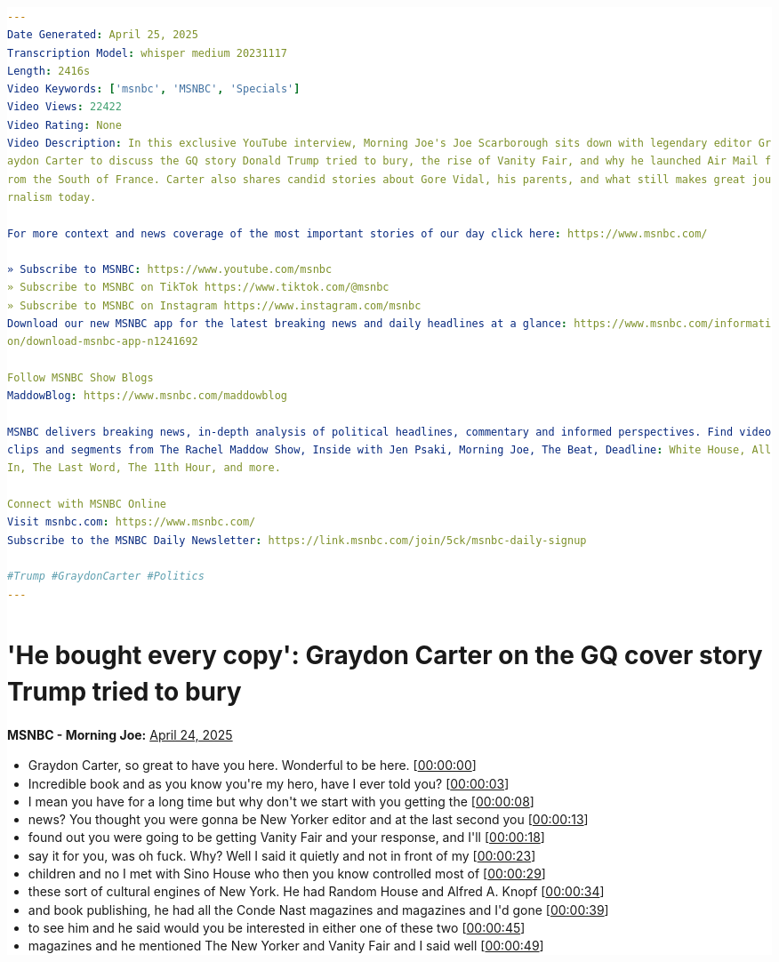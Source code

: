 ```yaml
---
Date Generated: April 25, 2025
Transcription Model: whisper medium 20231117
Length: 2416s
Video Keywords: ['msnbc', 'MSNBC', 'Specials']
Video Views: 22422
Video Rating: None
Video Description: In this exclusive YouTube interview, Morning Joe's Joe Scarborough sits down with legendary editor Graydon Carter to discuss the GQ story Donald Trump tried to bury, the rise of Vanity Fair, and why he launched Air Mail from the South of France. Carter also shares candid stories about Gore Vidal, his parents, and what still makes great journalism today.

For more context and news coverage of the most important stories of our day click here: https://www.msnbc.com/

» Subscribe to MSNBC: https://www.youtube.com/msnbc
» Subscribe to MSNBC on TikTok https://www.tiktok.com/@msnbc 
» Subscribe to MSNBC on Instagram https://www.instagram.com/msnbc 
Download our new MSNBC app for the latest breaking news and daily headlines at a glance: https://www.msnbc.com/information/download-msnbc-app-n1241692

Follow MSNBC Show Blogs 
MaddowBlog: https://www.msnbc.com/maddowblog

MSNBC delivers breaking news, in-depth analysis of political headlines, commentary and informed perspectives. Find video clips and segments from The Rachel Maddow Show, Inside with Jen Psaki, Morning Joe, The Beat, Deadline: White House, All In, The Last Word, The 11th Hour, and more.

Connect with MSNBC Online 
Visit msnbc.com: https://www.msnbc.com/ 
Subscribe to the MSNBC Daily Newsletter: https://link.msnbc.com/join/5ck/msnbc-daily-signup

#Trump #GraydonCarter #Politics
---
```


# 'He bought every copy': Graydon Carter on the GQ cover story Trump tried to bury
**MSNBC - Morning Joe:** [April 24, 2025](https://www.youtube.com/watch?v=QPEYNaWiQss)
*  Graydon Carter, so great to have you here. Wonderful to be here. [[00:00:00](https://www.youtube.com/watch?v=QPEYNaWiQss&t=0.0s)]
*  Incredible book and as you know you're my hero, have I ever told you? [[00:00:03](https://www.youtube.com/watch?v=QPEYNaWiQss&t=3.6s)]
*  I mean you have for a long time but why don't we start with you getting the [[00:00:08](https://www.youtube.com/watch?v=QPEYNaWiQss&t=8.24s)]
*  news? You thought you were gonna be New Yorker editor and at the last second you [[00:00:13](https://www.youtube.com/watch?v=QPEYNaWiQss&t=13.44s)]
*  found out you were going to be getting Vanity Fair and your response, and I'll [[00:00:18](https://www.youtube.com/watch?v=QPEYNaWiQss&t=18.02s)]
*  say it for you, was oh fuck. Why? Well I said it quietly and not in front of my [[00:00:23](https://www.youtube.com/watch?v=QPEYNaWiQss&t=23.36s)]
*  children and no I met with Sino House who then you know controlled most of [[00:00:29](https://www.youtube.com/watch?v=QPEYNaWiQss&t=29.28s)]
*  these sort of cultural engines of New York. He had Random House and Alfred A. Knopf [[00:00:34](https://www.youtube.com/watch?v=QPEYNaWiQss&t=34.4s)]
*  and book publishing, he had all the Conde Nast magazines and magazines and I'd gone [[00:00:39](https://www.youtube.com/watch?v=QPEYNaWiQss&t=39.0s)]
*  to see him and he said would you be interested in either one of these two [[00:00:45](https://www.youtube.com/watch?v=QPEYNaWiQss&t=45.0s)]
*  magazines and he mentioned The New Yorker and Vanity Fair and I said well [[00:00:49](https://www.youtube.com/watch?v=QPEYNaWiQss&t=49.24s)]